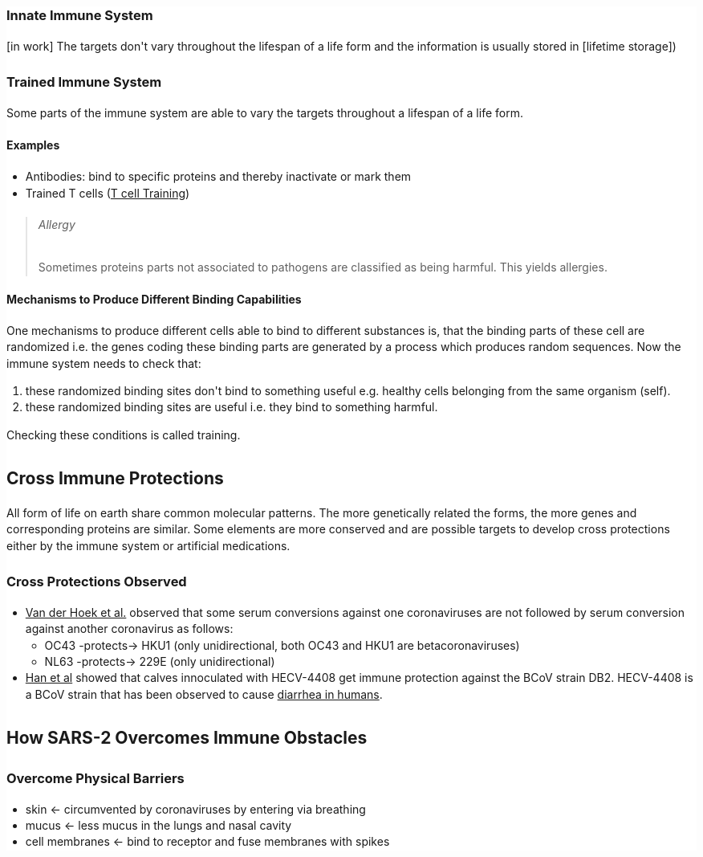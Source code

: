         
### Innate Immune System
[in work] The targets don't vary throughout the lifespan of a life form and the information is usually stored in [lifetime storage])

### Trained Immune System
Some parts of the immune system are able to vary the targets throughout a lifespan of a life form.


#### Examples
* Antibodies: bind to specific proteins and thereby inactivate or mark them
* Trained T cells ([T cell Training](#t-cell-training))

> ###### Allergy
> Sometimes proteins parts not associated to pathogens are classified as being harmful. This yields allergies. 


#### Mechanisms to Produce Different Binding Capabilities
One mechanisms to produce different cells able to bind to different substances is, that the binding parts of these cell are randomized i.e. the genes coding these binding parts are generated by a process which produces random sequences. Now the immune system needs to check that: 
1. these randomized binding sites don't bind to something useful e.g. healthy cells belonging from the same organism (self).
2. these randomized binding sites are useful i.e. they bind to something harmful. 

Checking these conditions is called training. 

 






## Cross Immune Protections
All form of life on earth share common molecular patterns. The more genetically related the forms, the more genes and corresponding proteins are similar. Some elements are more conserved and are possible targets to develop cross protections either by the immune system or artificial medications. 

### Cross Protections Observed
*  [Van der Hoek et al.](#vanderhoek2012) observed that some serum conversions against one coronaviruses are not followed by serum conversion against another coronavirus as follows:
    - OC43 -protects-> HKU1 (only unidirectional, both OC43 and HKU1 are betacoronaviruses)
    - NL63 -protects-> 229E (only unidirectional)
* [Han et al](#han) showed that calves innoculated with HECV-4408 get immune protection against the BCoV strain DB2. HECV-4408 is a BCoV strain that has been observed to cause [diarrhea in humans](./coronavirus.md#observed-interspecies-infections).


## How SARS-2 Overcomes Immune Obstacles

### Overcome Physical Barriers
- skin <- circumvented by coronaviruses by entering via breathing
- mucus <- less mucus in the lungs and nasal cavity
- cell membranes <- bind to receptor and fuse membranes with spikes

